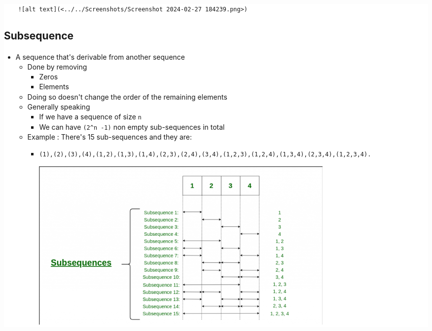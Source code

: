         ![alt text](<../../Screenshots/Screenshot 2024-02-27 184239.png>)


## Subsequence
- A sequence that's derivable from another sequence 
  - Done by removing 
    - Zeros 
    - Elements 
  - Doing so doesn't change the order of the remaining elements
  - Generally speaking
    - If we have a sequence of size ```n```
    - We can have ```(2^n -1)``` non empty sub-sequences in total 
  - Example : There's 15 sub-sequences and they are:
    - ``` (1),(2),(3),(4),(1,2),(1,3),(1,4),(2,3),(2,4),(3,4),(1,2,3),(1,2,4),(1,3,4),(2,3,4),(1,2,3,4). ```
    
      ![alt text](<../../Screenshots/Screenshot 2024-02-27 185631.png>)
